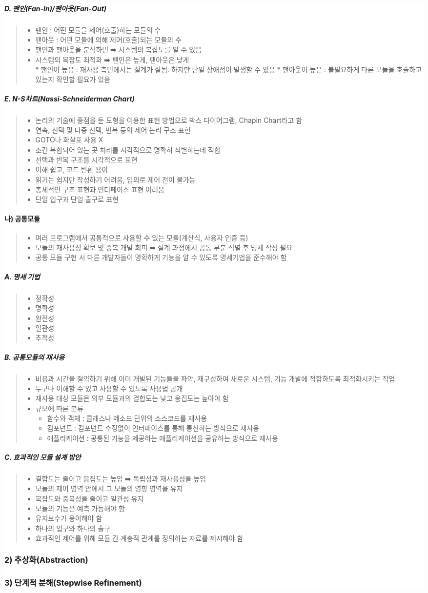 ##### D. 팬인(Fan-In)/팬아웃(Fan-Out)
> - 팬인 : 어떤 모듈을 제어(호출)하는 모듈의 수
> - 팬아웃 : 어떤 모듈에 의해 제어(호출)되는 모듈의 수
> - 팬인과 팬아웃을 분석하면 ➡️ 시스템의 복잡도를 알 수 있음
> - 시스템의 복잡도 최적화 ➡️ 팬인은 높게, 팬아웃은 낮게<br>
> \* 팬인이 높음 : 재사용 측면에서는 설계가 잘됨. 하지만 단일 장애점이 발생할 수 있음
> \* 팬아웃이 높은 : 불필요하게 다른 모듈을 호출하고 있는지 확인할 필요가 있음

##### E. N-S차트(Nassi-Schneiderman Chart)
> - 논리의 기술에 중점을 둔 도형을 이용한 표현 방법으로 박스 다이어그램, Chapin Chart라고 함
> - 연속, 선택 및 다중 선택, 반복 등의 제어 논리 구조 표현
> - GOTO나 화살표 사용 X
> - 조건 복합되어 있는 곳 처리를 시각적으로 명확히 식별하는데 적합
> - 선택과 반복 구조를 시각적으로 표현
> - 이해 쉽고, 코드 변환 용이
> - 읽기는 쉽지만 작성하기 어려움, 임의로 제어 전이 불가능
> - 총체적인 구조 표현과 인터페이스 표현 어려움
> - 단일 입구과 단일 출구로 표현

#### 나) 공통모듈
> - 여러 프로그램에서 공통적으로 사용할 수 있는 모듈(계산식, 사용자 인증 등)
> - 모듈의 재사용성 확보 및 중복 개발 회피 ➡️ 설계 과정에서 공통 부분 식별 후 명세 작성 필요
> - 공통 모듈 구현 시 다른 개발자들이 명확하게 기능을 알 수 있도록 명세기법을 준수해야 함
##### A. 명세 기법 
>   - 정확성
>   - 명확성 
>   - 완전성
>   - 일관성
>   - 추적성

##### B. 공통모듈의 재사용
> - 비용과 시간을 절약하기 위해 이미 개발된 기능들을 파악, 재구성하여 새로운 시스템, 기능 개발에 적합하도록 최적화시키는 작업
> - 누구나 이해할 수 있고 사용할 수 있도록 사용법 공개
> - 재사용 대상 모듈은 외부 모듈과의 결합도는 낮고 응집도는 높아야 함
> - 규모에 따른 분류
>   - 함수와 객체 : 클래스나 메소드 단위의 소스코드를 재사용
>   - 컴포넌트 : 컴포넌트 수정없이 인터페이스를 통해 통신하는 방식으로 재사용
>   - 애플리케이션 : 공통된 기능을 제공하는 애플리케이션을 공유하는 방식으로 재사용

##### C. 효과적인 모듈 설계 방안
> - 결합도는 줄이고 응집도는 높임 ➡️ 독립성과 재사용성을 높임
> - 모듈의 제어 영역 안에서 그 모듈의 영향 영역을 유지
> - 복잡도와 중복성을 줄이고 일관성 유지
> - 모듈의 기능은 예측 가능해야 함
> - 유지보수가 용이해야 함
> - 하나의 입구와 하나의 출구
> - 효과적인 제어를 위해 모듈 간 계층적 관계를 정의하는 자료를 제시해야 함

### 2) 추상화(Abstraction)


### 3) 단계적 분해(Stepwise Refinement)
